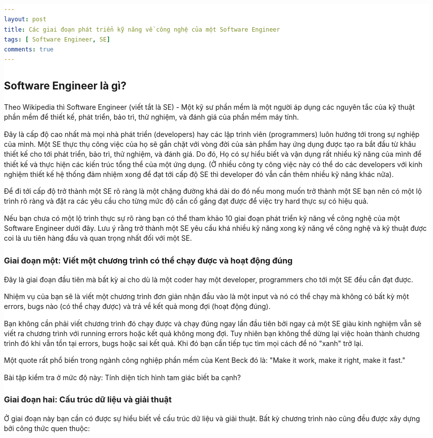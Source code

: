 ```yaml
---
layout: post
title: Các giai đoạn phát triển kỹ năng về công nghệ của một Software Engineer
tags: [ Software Engineer, SE]
comments: true
---
```

## Software Engineer là gì?
Theo Wikipedia thì Software Engineer (viết tắt là SE) - Một kỹ sư phần mềm là một người áp dụng các nguyên tắc của kỹ thuật phần mềm để thiết kế, phát triển, bảo trì, thử nghiệm, và đánh giá của phần mềm máy tính.

Đây là cấp độ cao nhất mà mọi nhà phát triển (developers) hay các lập trình viên (programmers) luôn hướng tới trong sự nghiệp của mình. Một SE thực thụ công việc của họ sẽ gắn chặt với vòng đời của sản phẩm hay ứng dụng được tạo ra bắt đầu từ khâu thiết kế cho tới phát triển, bảo trì, thử nghiệm, và đánh giá. Do đó, Họ có sự hiểu biết và vận dụng rất nhiều kỹ năng của mình để thiết kế và thực hiện các kiến trúc tổng thể của một ứng dụng. (Ở nhiều công ty công việc này có thể do các developers với kinh nghiệm thiết kế hệ thống đảm nhiệm xong để đạt tới cấp độ SE thì developer đó vẫn cần thêm nhiều kỹ năng khác nữa).

Để đi tới cấp độ trở thành một SE rõ ràng là một chặng đường khá dài do đó nếu mong muốn trở thành một SE bạn nên có một lộ trình rõ ràng và đặt ra các yêu cầu cho từng mức độ cần cố gắng đạt được để việc try hard thực sự có hiệu quả.

Nếu bạn chưa có một lộ trình thực sự rõ ràng bạn có thể tham khảo 10 giai đoạn phát triển kỹ năng về công nghệ của một Software Engineer dưới đây. Lưu ý rằng trở thành một SE yêu cầu khá nhiều kỹ năng xong kỹ năng về công nghệ và kỹ thuật được coi là ưu tiên hàng đầu và quan trọng nhất đối với một SE.

### Giai đoạn một: Viết một chương trình có thể chạy được và hoạt động đúng

Đây là giai đoạn đầu tiên mà bất kỳ ai cho dù là một coder hay một developer, programmers cho tới một SE đều cần đạt được.

Nhiệm vụ của bạn sẽ là viết một chương trình đơn giản nhận đầu vào là một input và nó có thể chạy mà không có bất kỳ một errors, bugs nào (có thể chạy được) và trả về kết quả mong đợi (hoạt động đúng). 

Bạn không cần phải viết chương trình đó chạy được và chạy đúng ngay lần đầu tiên bởi ngay cả một SE giàu kinh nghiệm vẫn sẽ viết ra chương trình với running errors hoặc kết quả không mong đợi. Tuy nhiên bạn không thể dừng lại việc hoàn thành chương trình đó khi vẫn tồn tại errors, bugs hoặc sai kết quả. Khi đó bạn cần tiếp tục tìm mọi cách để nó "xanh" trở lại.

Một quote rất phổ biến trong ngành công nghiệp phần mềm của Kent Beck đó là:
"Make it work, make it right, make it fast."

Bài tập kiểm tra ở mức độ này: Tính diện tích hình tam giác biết ba cạnh?

### Giai đoạn hai: Cấu trúc dữ liệu và giải thuật

Ở giai đoạn này bạn cần có được sự hiểu biết về cấu trúc dữ liệu và giải thuật. Bất kỳ chương trình nào cũng đều được xây dựng bởi công thức quen thuộc:
